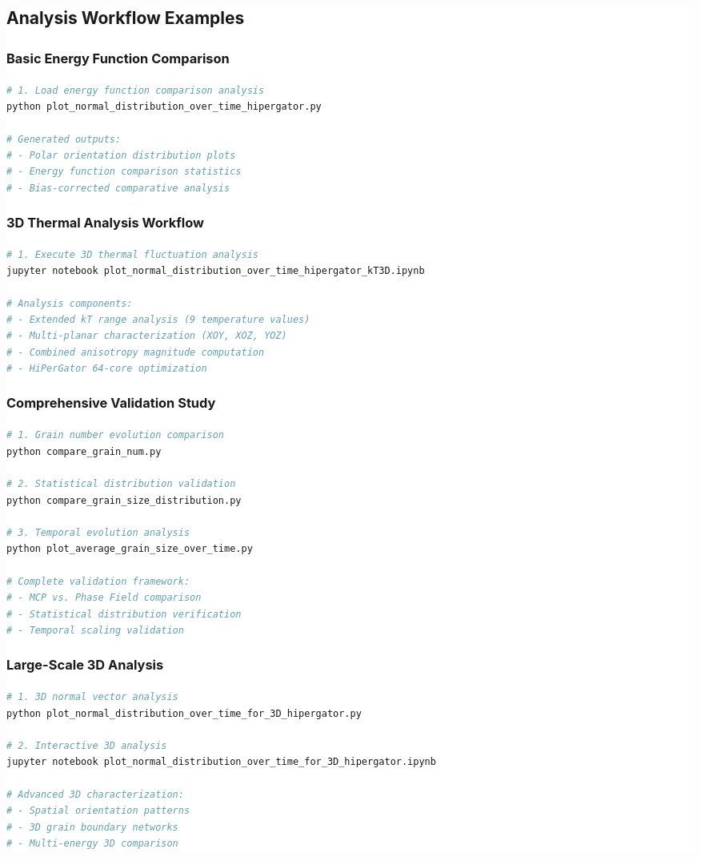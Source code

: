 ## Analysis Workflow Examples

### Basic Energy Function Comparison
```python
# 1. Load energy function comparison analysis
python plot_normal_distribution_over_time_hipergator.py

# Generated outputs:
# - Polar orientation distribution plots
# - Energy function comparison statistics
# - Bias-corrected comparative analysis
```

### 3D Thermal Analysis Workflow
```python
# 1. Execute 3D thermal fluctuation analysis
jupyter notebook plot_normal_distribution_over_time_hipergator_kT3D.ipynb

# Analysis components:
# - Extended kT range analysis (9 temperature values)
# - Multi-planar characterization (XOY, XOZ, YOZ)
# - Combined anisotropy magnitude computation
# - HiPerGator 64-core optimization
```

### Comprehensive Validation Study
```python
# 1. Grain number evolution comparison
python compare_grain_num.py

# 2. Statistical distribution validation
python compare_grain_size_distribution.py

# 3. Temporal evolution analysis
python plot_average_grain_size_over_time.py

# Complete validation framework:
# - MCP vs. Phase Field comparison
# - Statistical distribution verification
# - Temporal scaling validation
```

### Large-Scale 3D Analysis
```python
# 1. 3D normal vector analysis
python plot_normal_distribution_over_time_for_3D_hipergator.py

# 2. Interactive 3D analysis
jupyter notebook plot_normal_distribution_over_time_for_3D_hipergator.ipynb

# Advanced 3D characterization:
# - Spatial orientation patterns
# - 3D grain boundary networks
# - Multi-energy 3D comparison
```

